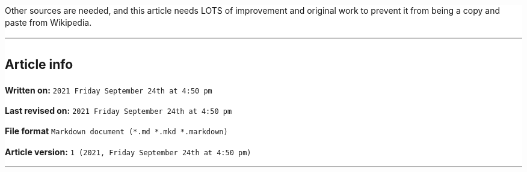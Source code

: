 Other sources are needed, and this article needs LOTS of improvement and original work to prevent it from being a copy and paste from Wikipedia.

***

## Article info

**Written on:** `2021 Friday September 24th at 4:50 pm`

**Last revised on:** `2021 Friday September 24th at 4:50 pm`

**File format** `Markdown document (*.md *.mkd *.markdown)`

**Article version:** `1 (2021, Friday September 24th at 4:50 pm)`

***


